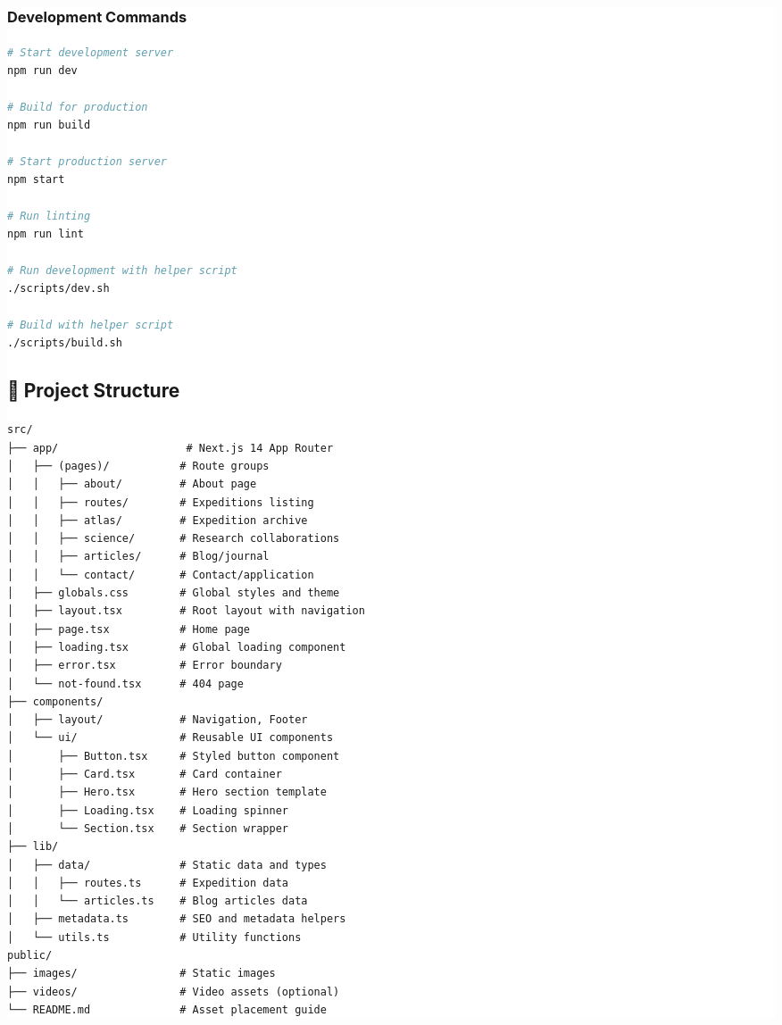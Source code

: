### Development Commands

```bash
# Start development server
npm run dev

# Build for production
npm run build

# Start production server
npm start

# Run linting
npm run lint

# Run development with helper script
./scripts/dev.sh

# Build with helper script
./scripts/build.sh
```

## 📁 Project Structure

```
src/
├── app/                    # Next.js 14 App Router
│   ├── (pages)/           # Route groups
│   │   ├── about/         # About page
│   │   ├── routes/        # Expeditions listing
│   │   ├── atlas/         # Expedition archive
│   │   ├── science/       # Research collaborations
│   │   ├── articles/      # Blog/journal
│   │   └── contact/       # Contact/application
│   ├── globals.css        # Global styles and theme
│   ├── layout.tsx         # Root layout with navigation
│   ├── page.tsx           # Home page
│   ├── loading.tsx        # Global loading component
│   ├── error.tsx          # Error boundary
│   └── not-found.tsx      # 404 page
├── components/
│   ├── layout/            # Navigation, Footer
│   └── ui/                # Reusable UI components
│       ├── Button.tsx     # Styled button component
│       ├── Card.tsx       # Card container
│       ├── Hero.tsx       # Hero section template
│       ├── Loading.tsx    # Loading spinner
│       └── Section.tsx    # Section wrapper
├── lib/
│   ├── data/              # Static data and types
│   │   ├── routes.ts      # Expedition data
│   │   └── articles.ts    # Blog articles data
│   ├── metadata.ts        # SEO and metadata helpers
│   └── utils.ts           # Utility functions
public/
├── images/                # Static images
├── videos/                # Video assets (optional)
└── README.md              # Asset placement guide
```

